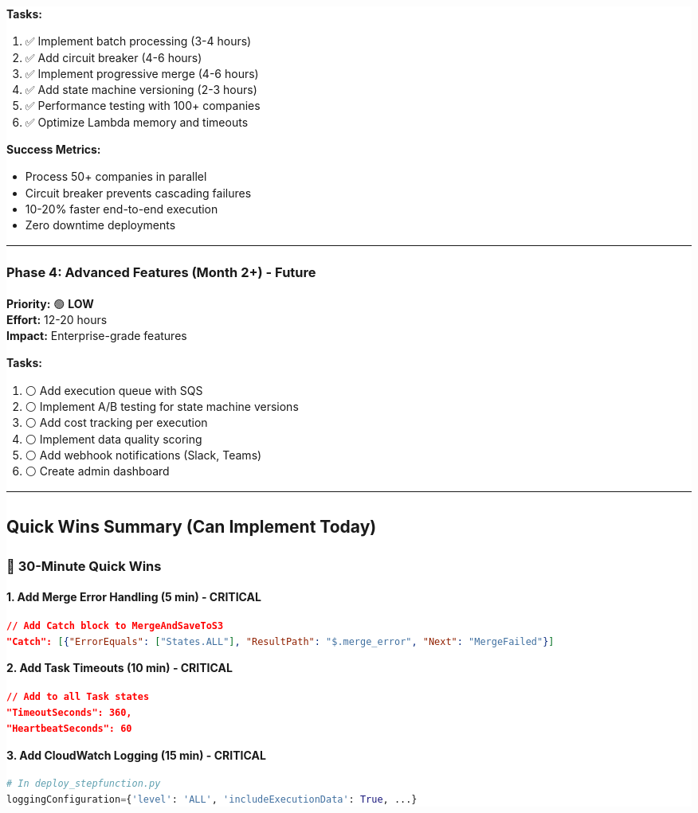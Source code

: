 **Tasks:**
1. ✅ Implement batch processing (3-4 hours)
2. ✅ Add circuit breaker (4-6 hours)
3. ✅ Implement progressive merge (4-6 hours)
4. ✅ Add state machine versioning (2-3 hours)
5. ✅ Performance testing with 100+ companies
6. ✅ Optimize Lambda memory and timeouts

**Success Metrics:**
- Process 50+ companies in parallel
- Circuit breaker prevents cascading failures
- 10-20% faster end-to-end execution
- Zero downtime deployments

---

### Phase 4: Advanced Features (Month 2+) - Future
**Priority:** 🟢 **LOW**  
**Effort:** 12-20 hours  
**Impact:** Enterprise-grade features

**Tasks:**
1. ⚪ Add execution queue with SQS
2. ⚪ Implement A/B testing for state machine versions
3. ⚪ Add cost tracking per execution
4. ⚪ Implement data quality scoring
5. ⚪ Add webhook notifications (Slack, Teams)
6. ⚪ Create admin dashboard

---

## Quick Wins Summary (Can Implement Today)

### 🎯 **30-Minute Quick Wins**

**1. Add Merge Error Handling (5 min) - CRITICAL**
```json
// Add Catch block to MergeAndSaveToS3
"Catch": [{"ErrorEquals": ["States.ALL"], "ResultPath": "$.merge_error", "Next": "MergeFailed"}]
```

**2. Add Task Timeouts (10 min) - CRITICAL**
```json
// Add to all Task states
"TimeoutSeconds": 360,
"HeartbeatSeconds": 60
```

**3. Add CloudWatch Logging (15 min) - CRITICAL**
```python
# In deploy_stepfunction.py
loggingConfiguration={'level': 'ALL', 'includeExecutionData': True, ...}
```
